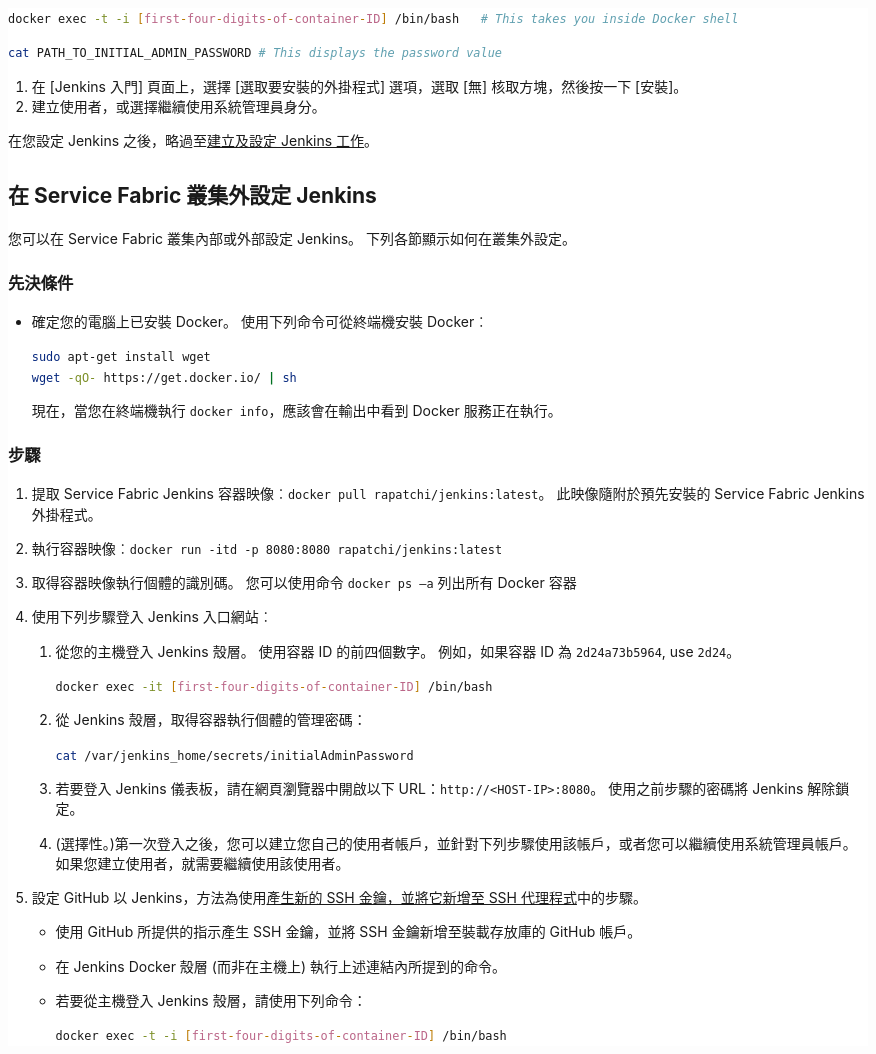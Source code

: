    ```sh
   docker exec -t -i [first-four-digits-of-container-ID] /bin/bash   # This takes you inside Docker shell
   ```
   ```sh
   cat PATH_TO_INITIAL_ADMIN_PASSWORD # This displays the password value
   ```
1. 在 [Jenkins 入門] 頁面上，選擇 [選取要安裝的外掛程式] 選項，選取 [無]  核取方塊，然後按一下 [安裝]。
1. 建立使用者，或選擇繼續使用系統管理員身分。

在您設定 Jenkins 之後，略過至[建立及設定 Jenkins 工作](#create-and-configure-a-jenkins-job)。  

## <a name="set-up-jenkins-outside-a-service-fabric-cluster"></a>在 Service Fabric 叢集外設定 Jenkins

您可以在 Service Fabric 叢集內部或外部設定 Jenkins。 下列各節顯示如何在叢集外設定。

### <a name="prerequisites"></a>先決條件
- 確定您的電腦上已安裝 Docker。 使用下列命令可從終端機安裝 Docker︰

  ```sh
  sudo apt-get install wget
  wget -qO- https://get.docker.io/ | sh
  ```

  現在，當您在終端機執行 `docker info`，應該會在輸出中看到 Docker 服務正在執行。

### <a name="steps"></a>步驟
1. 提取 Service Fabric Jenkins 容器映像︰`docker pull rapatchi/jenkins:latest`。 此映像隨附於預先安裝的 Service Fabric Jenkins 外掛程式。
1. 執行容器映像︰`docker run -itd -p 8080:8080 rapatchi/jenkins:latest`
1. 取得容器映像執行個體的識別碼。 您可以使用命令 `docker ps –a` 列出所有 Docker 容器
1. 使用下列步驟登入 Jenkins 入口網站︰

   1. 從您的主機登入 Jenkins 殼層。 使用容器 ID 的前四個數字。 例如，如果容器 ID 為 `2d24a73b5964`, use `2d24`。

      ```sh
      docker exec -it [first-four-digits-of-container-ID] /bin/bash
      ```
   1. 從 Jenkins 殼層，取得容器執行個體的管理密碼：

      ```sh
      cat /var/jenkins_home/secrets/initialAdminPassword
      ```      
   1. 若要登入 Jenkins 儀表板，請在網頁瀏覽器中開啟以下 URL：`http://<HOST-IP>:8080`。 使用之前步驟的密碼將 Jenkins 解除鎖定。
   1. (選擇性。)第一次登入之後，您可以建立您自己的使用者帳戶，並針對下列步驟使用該帳戶，或者您可以繼續使用系統管理員帳戶。 如果您建立使用者，就需要繼續使用該使用者。
1. 設定 GitHub 以 Jenkins，方法為使用[產生新的 SSH 金鑰，並將它新增至 SSH 代理程式](https://help.github.com/articles/generating-a-new-ssh-key-and-adding-it-to-the-ssh-agent/)中的步驟。
   * 使用 GitHub 所提供的指示產生 SSH 金鑰，並將 SSH 金鑰新增至裝載存放庫的 GitHub 帳戶。
   * 在 Jenkins Docker 殼層 (而非在主機上) 執行上述連結內所提到的命令。
   * 若要從主機登入 Jenkins 殼層，請使用下列命令：

      ```sh
      docker exec -t -i [first-four-digits-of-container-ID] /bin/bash
      ```


  [build-step]: ./media/service-fabric-cicd-your-linux-application-with-jenkins/build-step.png
  [build-step-dotnet]: ./media/service-fabric-cicd-your-linux-application-with-jenkins/build-step-dotnet.png